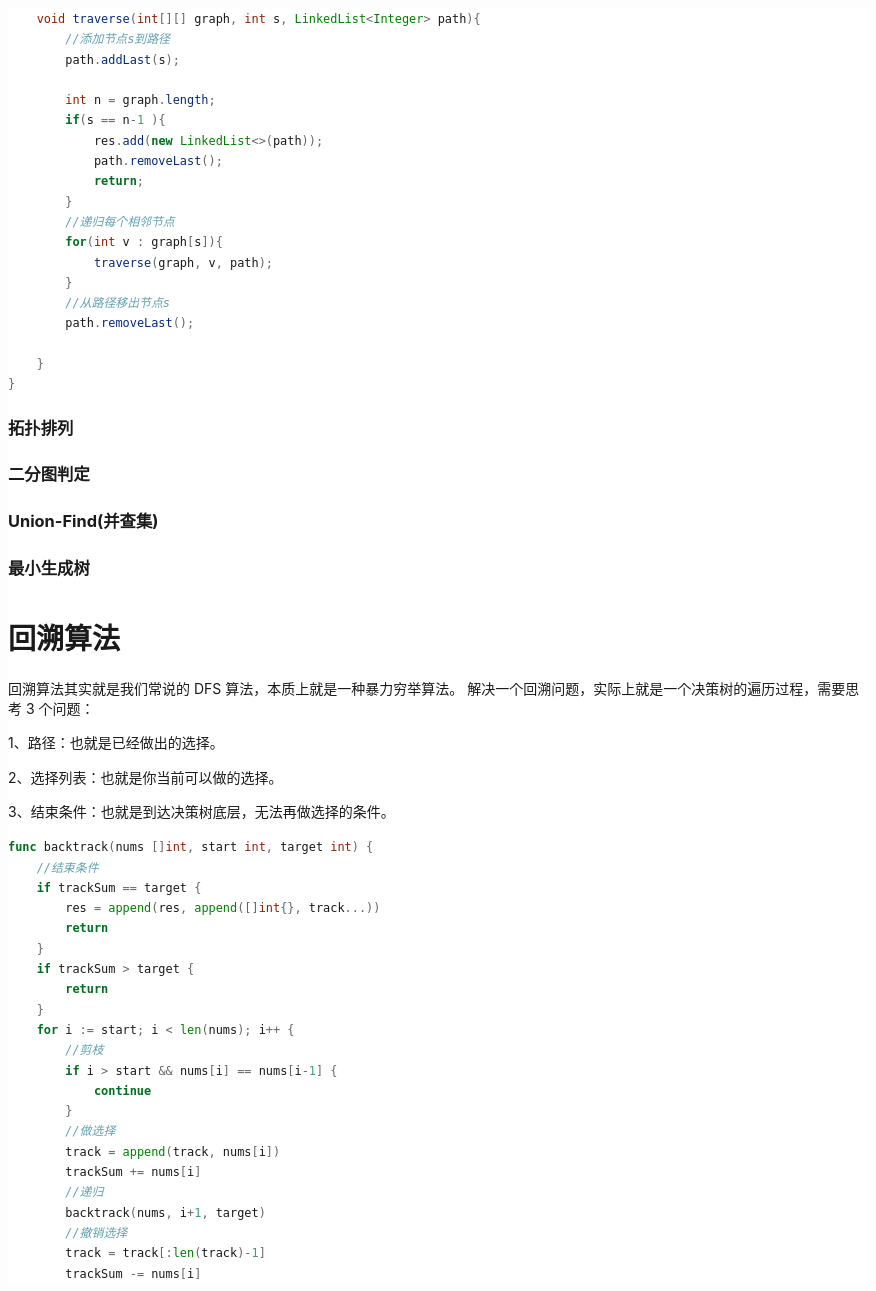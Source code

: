 ```java
    void traverse(int[][] graph, int s, LinkedList<Integer> path){
        //添加节点s到路径
        path.addLast(s);

        int n = graph.length;
        if(s == n-1 ){
            res.add(new LinkedList<>(path));
            path.removeLast();
            return;
        }
        //递归每个相邻节点
        for(int v : graph[s]){
            traverse(graph, v, path);
        }
        //从路径移出节点s
        path.removeLast();

    }
}
```



### 拓扑排列


### 二分图判定

### Union-Find(并查集) 

### 最小生成树

# 回溯算法

回溯算法其实就是我们常说的 DFS 算法，本质上就是⼀种暴⼒穷举算法。 解决⼀个回溯问题，实际上就是⼀个决策树的遍历过程，需要思考 3 个问题： 

1、路径：也就是已经做出的选择。 

2、选择列表：也就是你当前可以做的选择。 

3、结束条件：也就是到达决策树底层，⽆法再做选择的条件。

```go
func backtrack(nums []int, start int, target int) {
    //结束条件
    if trackSum == target {
        res = append(res, append([]int{}, track...))
        return
    }
    if trackSum > target {
        return
    }
    for i := start; i < len(nums); i++ {
        //剪枝
        if i > start && nums[i] == nums[i-1] {
            continue
        }
        //做选择
        track = append(track, nums[i])
        trackSum += nums[i]
        //递归
        backtrack(nums, i+1, target)
        //撤销选择
        track = track[:len(track)-1]
        trackSum -= nums[i]
```